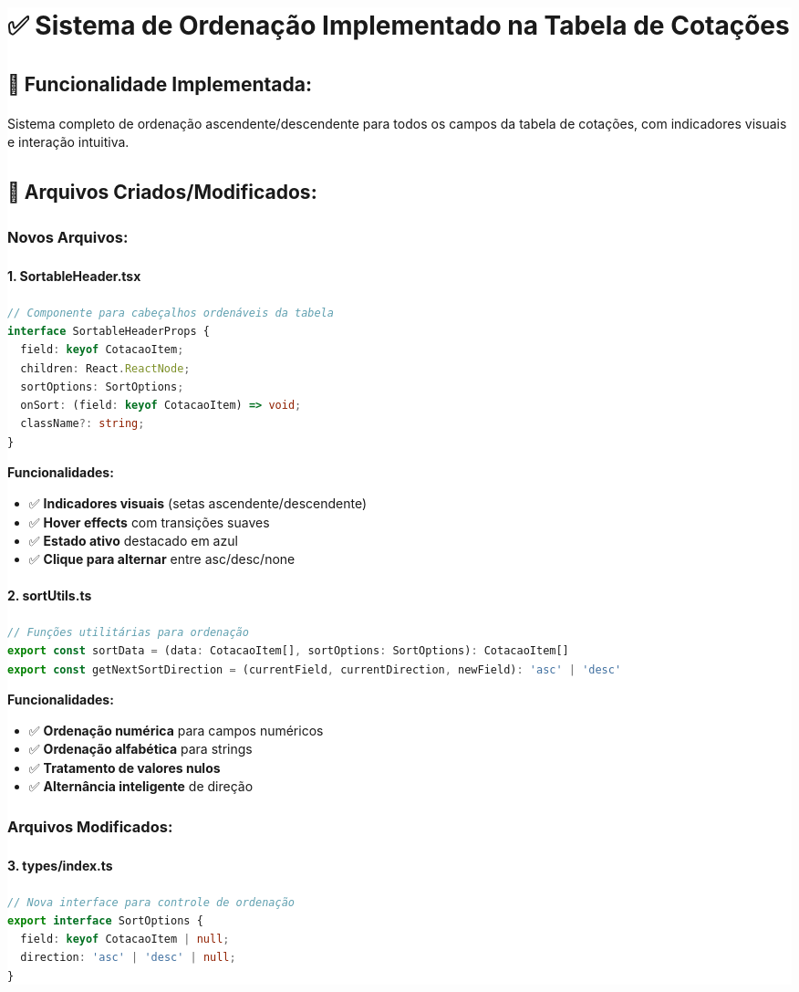 # ✅ Sistema de Ordenação Implementado na Tabela de Cotações

## 🎯 **Funcionalidade Implementada:**

Sistema completo de ordenação ascendente/descendente para todos os campos da tabela de cotações, com indicadores visuais e interação intuitiva.

## 🔧 **Arquivos Criados/Modificados:**

### **Novos Arquivos:**

#### **1. SortableHeader.tsx**
```typescript
// Componente para cabeçalhos ordenáveis da tabela
interface SortableHeaderProps {
  field: keyof CotacaoItem;
  children: React.ReactNode;
  sortOptions: SortOptions;
  onSort: (field: keyof CotacaoItem) => void;
  className?: string;
}
```

**Funcionalidades:**
- ✅ **Indicadores visuais** (setas ascendente/descendente)
- ✅ **Hover effects** com transições suaves
- ✅ **Estado ativo** destacado em azul
- ✅ **Clique para alternar** entre asc/desc/none

#### **2. sortUtils.ts**
```typescript
// Funções utilitárias para ordenação
export const sortData = (data: CotacaoItem[], sortOptions: SortOptions): CotacaoItem[]
export const getNextSortDirection = (currentField, currentDirection, newField): 'asc' | 'desc'
```

**Funcionalidades:**
- ✅ **Ordenação numérica** para campos numéricos
- ✅ **Ordenação alfabética** para strings
- ✅ **Tratamento de valores nulos**
- ✅ **Alternância inteligente** de direção

### **Arquivos Modificados:**

#### **3. types/index.ts**
```typescript
// Nova interface para controle de ordenação
export interface SortOptions {
  field: keyof CotacaoItem | null;
  direction: 'asc' | 'desc' | null;
}
```
